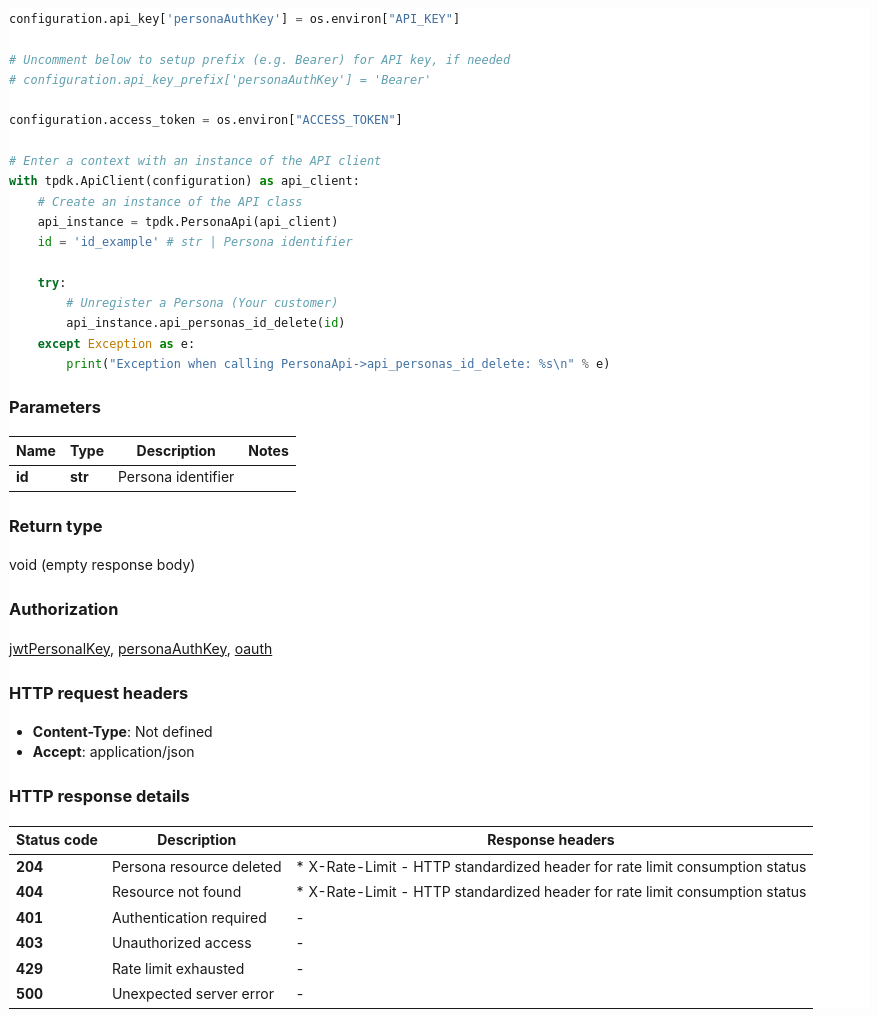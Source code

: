 ```python
configuration.api_key['personaAuthKey'] = os.environ["API_KEY"]

# Uncomment below to setup prefix (e.g. Bearer) for API key, if needed
# configuration.api_key_prefix['personaAuthKey'] = 'Bearer'

configuration.access_token = os.environ["ACCESS_TOKEN"]

# Enter a context with an instance of the API client
with tpdk.ApiClient(configuration) as api_client:
    # Create an instance of the API class
    api_instance = tpdk.PersonaApi(api_client)
    id = 'id_example' # str | Persona identifier

    try:
        # Unregister a Persona (Your customer)
        api_instance.api_personas_id_delete(id)
    except Exception as e:
        print("Exception when calling PersonaApi->api_personas_id_delete: %s\n" % e)
```



### Parameters


Name | Type | Description  | Notes
------------- | ------------- | ------------- | -------------
 **id** | **str**| Persona identifier | 

### Return type

void (empty response body)

### Authorization

[jwtPersonalKey](../README.md#jwtPersonalKey), [personaAuthKey](../README.md#personaAuthKey), [oauth](../README.md#oauth)

### HTTP request headers

 - **Content-Type**: Not defined
 - **Accept**: application/json

### HTTP response details

| Status code | Description | Response headers |
|-------------|-------------|------------------|
**204** | Persona resource deleted |  * X-Rate-Limit - HTTP standardized header for rate limit consumption status <br>  |
**404** | Resource not found |  * X-Rate-Limit - HTTP standardized header for rate limit consumption status <br>  |
**401** | Authentication required |  -  |
**403** | Unauthorized access |  -  |
**429** | Rate limit exhausted |  -  |
**500** | Unexpected server error |  -  |

